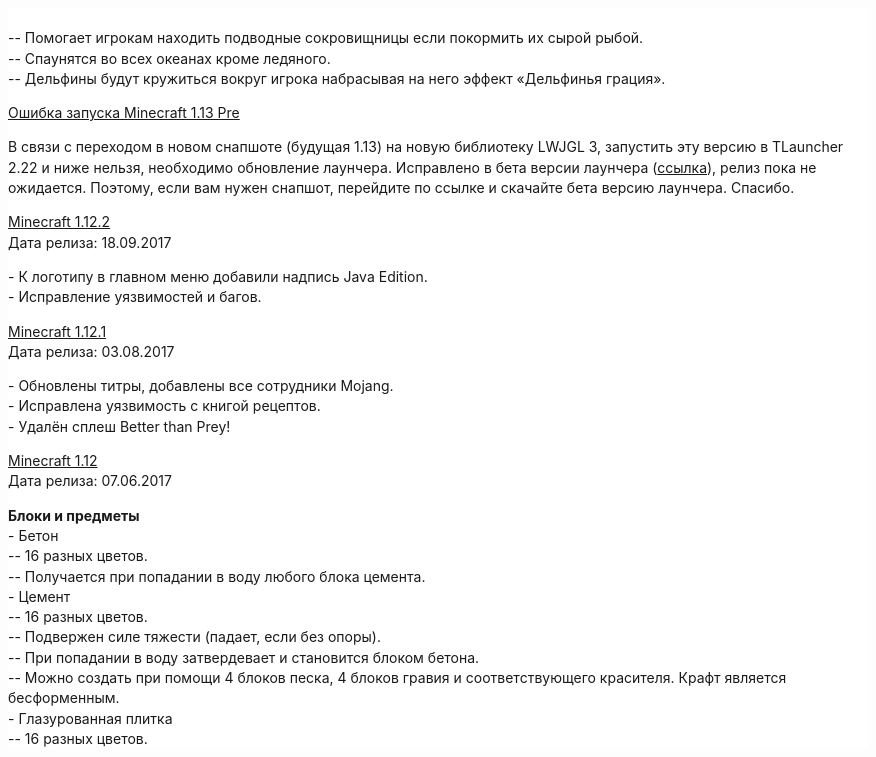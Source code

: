 <br />-- Помогает игрокам находить подводные сокровищницы если покормить их сырой рыбой.
<br />-- Спаунятся во всех океанах кроме ледяного.
<br />-- Дельфины будут кружиться вокруг игрока набрасывая на него эффект «Дельфинья грация».
</p>
</div>
<div class="src_Mncr">
<a href="https://tlauncher.org/ru/news_26/minecraft-snapshot-17w43-error_4216.html" target="_blank"><span class="news_title">Ошибка запуска Minecraft 1.13 Pre</span></a>
</div>
<div class="news_desc">

<p>
В связи с переходом в новом снапшоте (будущая 1.13) на новую библиотеку LWJGL 3, запустить эту версию в TLauncher 2.22 и ниже нельзя, необходимо обновление лаунчера. Исправлено в бета версии лаунчера (<a href="https://tlauncher.org/ru/news_26/minecraft-snapshot-17w43-error_4216.html" target="_blank">ссылка</a>), релиз пока не ожидается. Поэтому, если вам нужен снапшот, перейдите по ссылке и скачайте бета версию лаунчера. Спасибо.
</p>
</div>
<div class="src_Mncr">
<a href="https://tlauncher.org/ru/download_1/minecraft-1-12-2_3974.html" target="_blank"><span class="news_title">Minecraft
1.12.2</span></a>
</div>
<div class="news_desc">
<span class="news_lil">Дата релиза: 18.09.2017</span>
<p>
- К логотипу в главном меню добавили надпись Java Edition.
<br />- Исправление уязвимостей и багов.
</p>
</div>
<div class="src_Mncr">
<a href="https://tlauncher.org/ru/download_1/minecraft-1-12-1_3508.html" target="_blank"><span class="news_title">Minecraft
1.12.1</span></a>
</div>
<div class="news_desc">
<span class="news_lil">Дата релиза: 03.08.2017</span>
<p>
- Обновлены титры, добавлены все сотрудники Mojang.
<br />- Исправлена уязвимость с книгой рецептов.
<br />- Удалён сплеш Better than Prey!
</p>
</div>
<div class="src_Mncr">
<a href="https://tlauncher.org/ru/download_1/minecraft-1-12_2718.html" target="_blank"><span class="news_title">Minecraft
1.12</span></a>
</div>
<div class="news_desc">
<span class="news_lil">Дата релиза: 07.06.2017</span>
<p>
<strong class="miss">Блоки и предметы</strong>
<br />- Бетон
<br />-- 16 разных цветов.
<br />-- Получается при попадании в воду любого блока цемента.
<br />- Цемент
<br />-- 16 разных цветов.
<br />-- Подвержен силе тяжести (падает, если без опоры).
<br />-- При попадании в воду затвердевает и становится блоком бетона.
<br />-- Можно создать при помощи 4 блоков песка, 4 блоков гравия и соответствующего красителя. Крафт является бесформенным.
<br />- Глазурованная плитка
<br />-- 16 разных цветов.